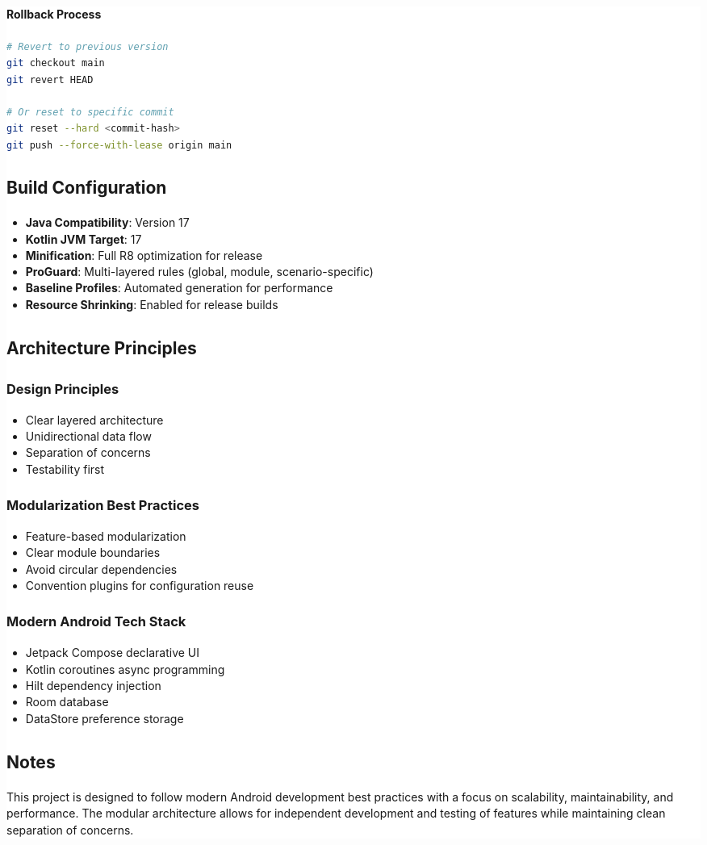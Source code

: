 #### Rollback Process
```bash
# Revert to previous version
git checkout main
git revert HEAD

# Or reset to specific commit
git reset --hard <commit-hash>
git push --force-with-lease origin main
```

## Build Configuration

- **Java Compatibility**: Version 17
- **Kotlin JVM Target**: 17
- **Minification**: Full R8 optimization for release
- **ProGuard**: Multi-layered rules (global, module, scenario-specific)
- **Baseline Profiles**: Automated generation for performance
- **Resource Shrinking**: Enabled for release builds

## Architecture Principles

### Design Principles
- Clear layered architecture
- Unidirectional data flow
- Separation of concerns
- Testability first

### Modularization Best Practices
- Feature-based modularization
- Clear module boundaries
- Avoid circular dependencies
- Convention plugins for configuration reuse

### Modern Android Tech Stack
- Jetpack Compose declarative UI
- Kotlin coroutines async programming
- Hilt dependency injection
- Room database
- DataStore preference storage

## Notes

This project is designed to follow modern Android development best practices with a focus on scalability, maintainability, and performance. The modular architecture allows for independent development and testing of features while maintaining clean separation of concerns.